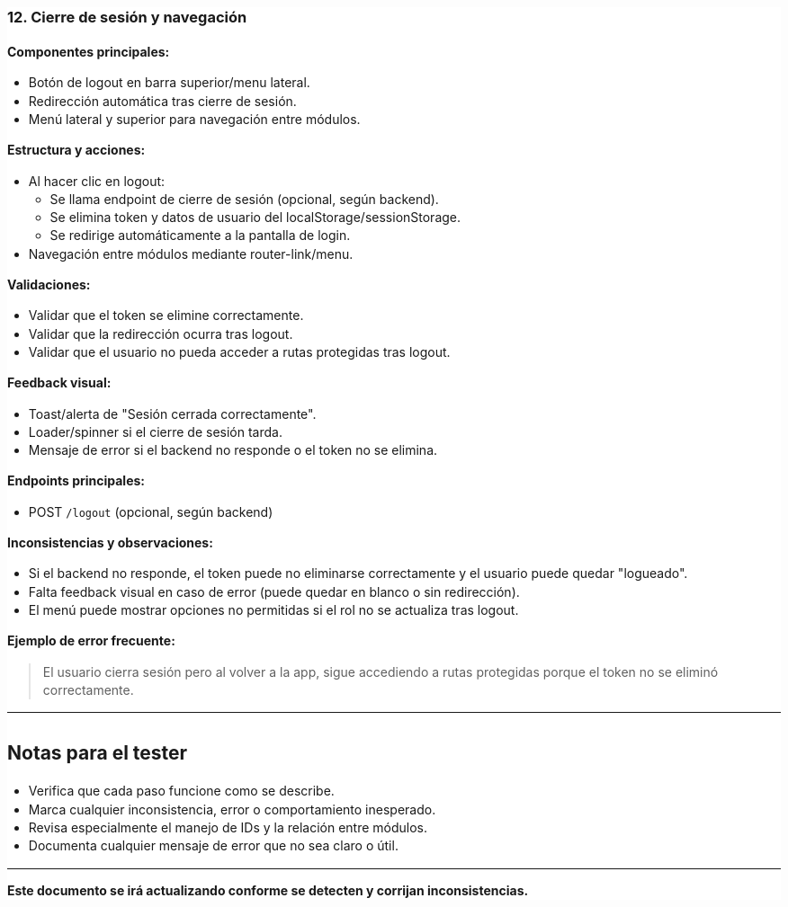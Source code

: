 
### 12. Cierre de sesión y navegación

**Componentes principales:**
- Botón de logout en barra superior/menu lateral.
- Redirección automática tras cierre de sesión.
- Menú lateral y superior para navegación entre módulos.

**Estructura y acciones:**
- Al hacer clic en logout:
  - Se llama endpoint de cierre de sesión (opcional, según backend).
  - Se elimina token y datos de usuario del localStorage/sessionStorage.
  - Se redirige automáticamente a la pantalla de login.
- Navegación entre módulos mediante router-link/menu.

**Validaciones:**
- Validar que el token se elimine correctamente.
- Validar que la redirección ocurra tras logout.
- Validar que el usuario no pueda acceder a rutas protegidas tras logout.

**Feedback visual:**
- Toast/alerta de "Sesión cerrada correctamente".
- Loader/spinner si el cierre de sesión tarda.
- Mensaje de error si el backend no responde o el token no se elimina.

**Endpoints principales:**
- POST `/logout` (opcional, según backend)

**Inconsistencias y observaciones:**
- Si el backend no responde, el token puede no eliminarse correctamente y el usuario puede quedar "logueado".
- Falta feedback visual en caso de error (puede quedar en blanco o sin redirección).
- El menú puede mostrar opciones no permitidas si el rol no se actualiza tras logout.

**Ejemplo de error frecuente:**
> El usuario cierra sesión pero al volver a la app, sigue accediendo a rutas protegidas porque el token no se eliminó correctamente.

---

## Notas para el tester
- Verifica que cada paso funcione como se describe.
- Marca cualquier inconsistencia, error o comportamiento inesperado.
- Revisa especialmente el manejo de IDs y la relación entre módulos.
- Documenta cualquier mensaje de error que no sea claro o útil.

---

**Este documento se irá actualizando conforme se detecten y corrijan inconsistencias.**
